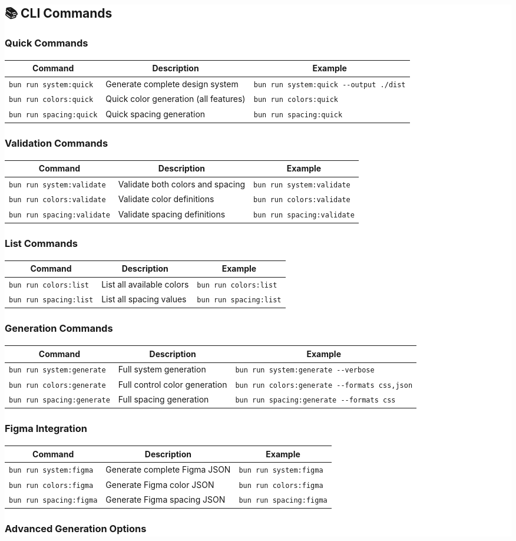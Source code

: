 ## 📚 CLI Commands

### Quick Commands

| Command | Description | Example |
|---------|-------------|---------|
| `bun run system:quick` | Generate complete design system | `bun run system:quick --output ./dist` |
| `bun run colors:quick` | Quick color generation (all features) | `bun run colors:quick` |
| `bun run spacing:quick` | Quick spacing generation | `bun run spacing:quick` |

### Validation Commands

| Command | Description | Example |
|---------|-------------|---------|
| `bun run system:validate` | Validate both colors and spacing | `bun run system:validate` |
| `bun run colors:validate` | Validate color definitions | `bun run colors:validate` |
| `bun run spacing:validate` | Validate spacing definitions | `bun run spacing:validate` |

### List Commands

| Command | Description | Example |
|---------|-------------|---------|
| `bun run colors:list` | List all available colors | `bun run colors:list` |
| `bun run spacing:list` | List all spacing values | `bun run spacing:list` |

### Generation Commands

| Command | Description | Example |
|---------|-------------|---------|
| `bun run system:generate` | Full system generation | `bun run system:generate --verbose` |
| `bun run colors:generate` | Full control color generation | `bun run colors:generate --formats css,json` |
| `bun run spacing:generate` | Full spacing generation | `bun run spacing:generate --formats css` |

### Figma Integration

| Command | Description | Example |
|---------|-------------|---------|
| `bun run system:figma` | Generate complete Figma JSON | `bun run system:figma` |
| `bun run colors:figma` | Generate Figma color JSON | `bun run colors:figma` |
| `bun run spacing:figma` | Generate Figma spacing JSON | `bun run spacing:figma` |

### Advanced Generation Options
